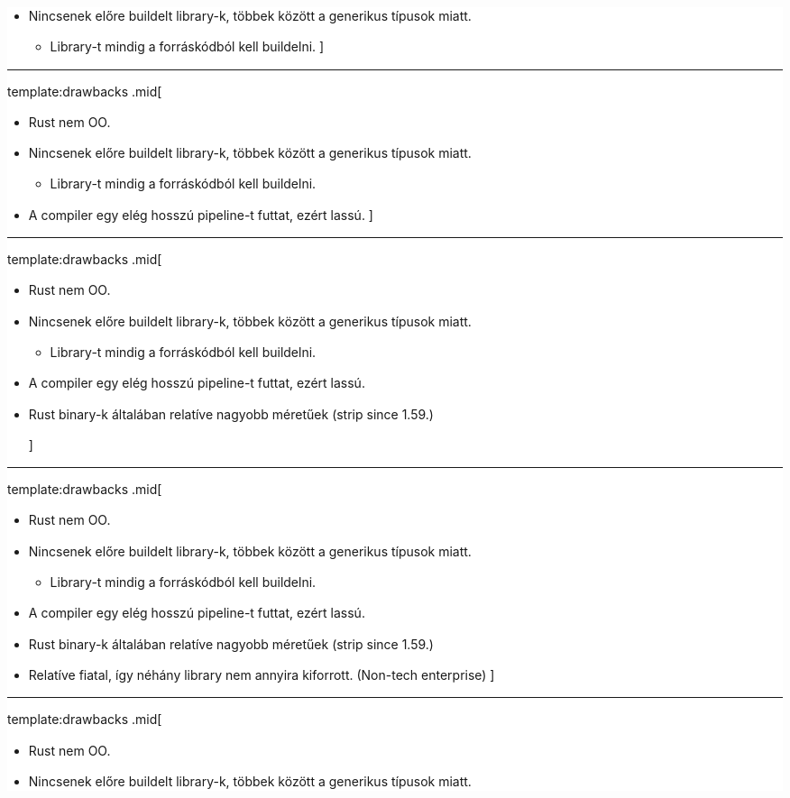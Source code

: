 - Nincsenek előre buildelt library-k, többek között a generikus típusok miatt.

  - Library-t mindig a forráskódból kell buildelni.
    ]

---

template:drawbacks
.mid[

- Rust nem OO.

- Nincsenek előre buildelt library-k, többek között a generikus típusok miatt.

  - Library-t mindig a forráskódból kell buildelni.

- A compiler egy elég hosszú pipeline-t futtat, ezért lassú.
  ]

---

template:drawbacks
.mid[

- Rust nem OO.

- Nincsenek előre buildelt library-k, többek között a generikus típusok miatt.

  - Library-t mindig a forráskódból kell buildelni.

- A compiler egy elég hosszú pipeline-t futtat, ezért lassú.

- Rust binary-k általában relatíve nagyobb méretűek (strip since 1.59.)

  ]

---

template:drawbacks
.mid[

- Rust nem OO.

- Nincsenek előre buildelt library-k, többek között a generikus típusok miatt.

  - Library-t mindig a forráskódból kell buildelni.

- A compiler egy elég hosszú pipeline-t futtat, ezért lassú.

- Rust binary-k általában relatíve nagyobb méretűek (strip since 1.59.)

- Relatíve fiatal, így néhány library nem annyira kiforrott. (Non-tech enterprise)
  ]

---

template:drawbacks
.mid[

- Rust nem OO.

- Nincsenek előre buildelt library-k, többek között a generikus típusok miatt.
